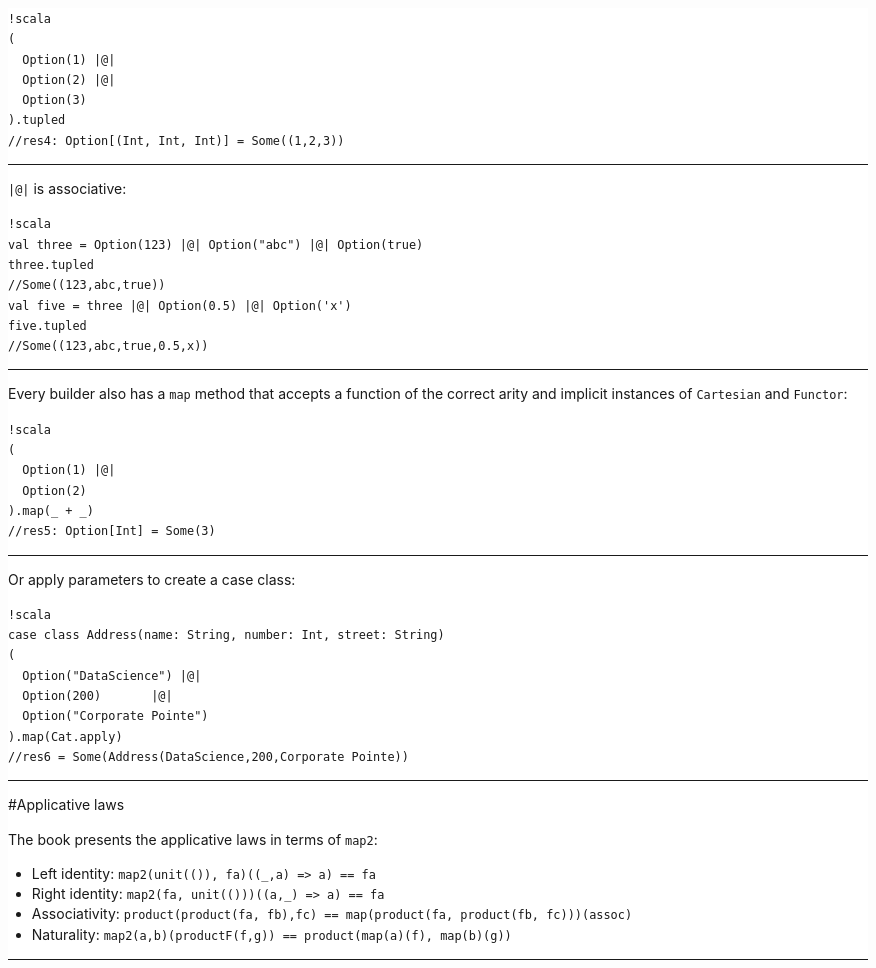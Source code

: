     !scala
    (
      Option(1) |@|
      Option(2) |@|
      Option(3)
    ).tupled
    //res4: Option[(Int, Int, Int)] = Some((1,2,3))

---

`|@|` is associative:

    !scala
    val three = Option(123) |@| Option("abc") |@| Option(true)
    three.tupled
    //Some((123,abc,true))
    val five = three |@| Option(0.5) |@| Option('x')
    five.tupled
    //Some((123,abc,true,0.5,x))

---


Every builder also has a `map` method that accepts a function of the correct arity and implicit instances of `Cartesian` and `Functor`:

    !scala
    (
      Option(1) |@|
      Option(2)
    ).map(_ + _)
    //res5: Option[Int] = Some(3)

---

Or apply parameters to create a case class:

    !scala
    case class Address(name: String, number: Int, street: String)
    (
      Option("DataScience") |@|
      Option(200)       |@|
      Option("Corporate Pointe")
    ).map(Cat.apply)
    //res6 = Some(Address(DataScience,200,Corporate Pointe))

---

#Applicative laws

The book presents the applicative laws in terms of `map2`:

   * Left identity: `map2(unit(()), fa)((_,a) => a) == fa`
   * Right identity: `map2(fa, unit(()))((a,_) => a) == fa`
   * Associativity: `product(product(fa, fb),fc) == map(product(fa, product(fb, fc)))(assoc)`
   * Naturality: `map2(a,b)(productF(f,g)) == product(map(a)(f), map(b)(g))`

---